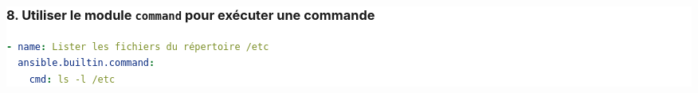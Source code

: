 
### 8. Utiliser le module `command` pour exécuter une commande

```yaml
- name: Lister les fichiers du répertoire /etc
  ansible.builtin.command:
    cmd: ls -l /etc
```



